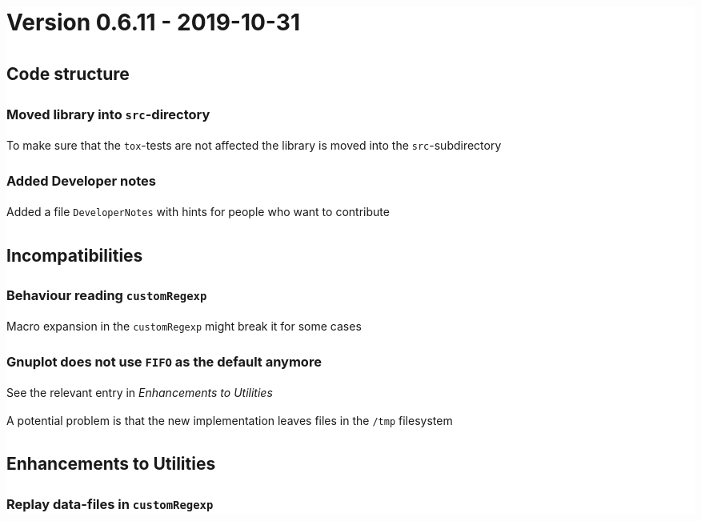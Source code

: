 # Version 0.6.11 - 2019-10-31


<a id="orgb40bdcf"></a>

## Code structure


<a id="org58fe213"></a>

### Moved library into `src`-directory

To make sure that the `tox`-tests are not affected the library is
moved into the `src`-subdirectory


<a id="orge5f3b3a"></a>

### Added Developer notes

Added a file `DeveloperNotes` with hints for people who want to
contribute


<a id="org8e801c2"></a>

## Incompatibilities


<a id="orgc9c2de7"></a>

### Behaviour reading `customRegexp`

Macro expansion in the `customRegexp` might break it for some
cases


<a id="orgd77d17a"></a>

### Gnuplot does not use `FIFO` as the default anymore

See the relevant entry in *Enhancements to Utilities*

A potential problem is that the new implementation leaves files in
the `/tmp` filesystem


<a id="orgcb37c00"></a>

## Enhancements to Utilities


<a id="org40fb5b2"></a>

### Replay data-files in `customRegexp`
